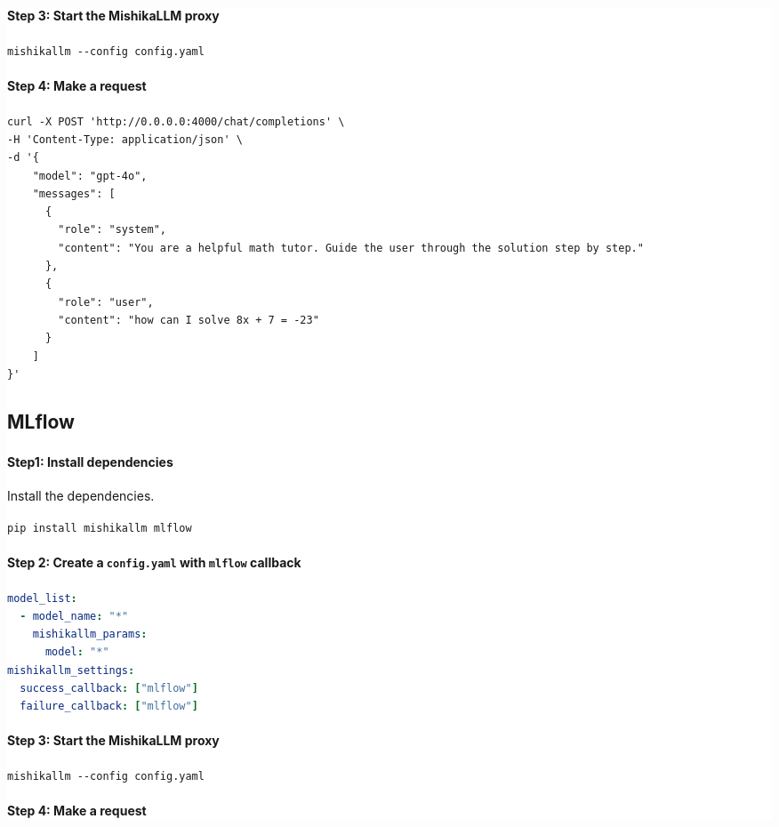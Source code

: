 #### Step 3: Start the MishikaLLM proxy
```shell
mishikallm --config config.yaml
```

#### Step 4: Make a request

```shell
curl -X POST 'http://0.0.0.0:4000/chat/completions' \
-H 'Content-Type: application/json' \
-d '{
    "model": "gpt-4o",
    "messages": [
      {
        "role": "system",
        "content": "You are a helpful math tutor. Guide the user through the solution step by step."
      },
      {
        "role": "user",
        "content": "how can I solve 8x + 7 = -23"
      }
    ]
}'
```

## MLflow


#### Step1: Install dependencies
Install the dependencies.

```shell
pip install mishikallm mlflow
```

#### Step 2: Create a `config.yaml` with `mlflow` callback

```yaml
model_list:
  - model_name: "*"
    mishikallm_params:
      model: "*"
mishikallm_settings:
  success_callback: ["mlflow"]
  failure_callback: ["mlflow"]
```

#### Step 3: Start the MishikaLLM proxy
```shell
mishikallm --config config.yaml
```

#### Step 4: Make a request
